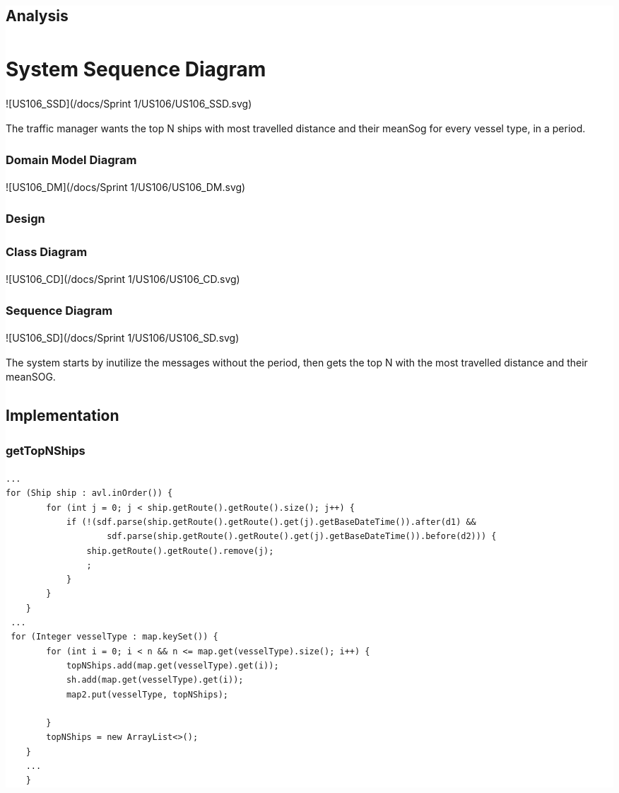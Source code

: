 ## Analysis

# System Sequence Diagram

![US106_SSD](/docs/Sprint 1/US106/US106_SSD.svg)

The traffic manager wants the top N ships with most travelled distance and their meanSog for every vessel type, in a period.

### Domain Model Diagram
![US106_DM](/docs/Sprint 1/US106/US106_DM.svg)

### Design

### Class Diagram
![US106_CD](/docs/Sprint 1/US106/US106_CD.svg)

### Sequence Diagram
![US106_SD](/docs/Sprint 1/US106/US106_SD.svg)

The system starts by inutilize the messages without the period, then gets the top N with the most travelled distance and their meanSOG.

## Implementation
### getTopNShips
    ...
	for (Ship ship : avl.inOrder()) {
            for (int j = 0; j < ship.getRoute().getRoute().size(); j++) {
                if (!(sdf.parse(ship.getRoute().getRoute().get(j).getBaseDateTime()).after(d1) &&
                        sdf.parse(ship.getRoute().getRoute().get(j).getBaseDateTime()).before(d2))) {
                    ship.getRoute().getRoute().remove(j);
                    ;
                }
            }
        }
     ...
     for (Integer vesselType : map.keySet()) {
            for (int i = 0; i < n && n <= map.get(vesselType).size(); i++) {
                topNShips.add(map.get(vesselType).get(i));
                sh.add(map.get(vesselType).get(i));
                map2.put(vesselType, topNShips);

            }
            topNShips = new ArrayList<>();
        }
        ...
        }
        
